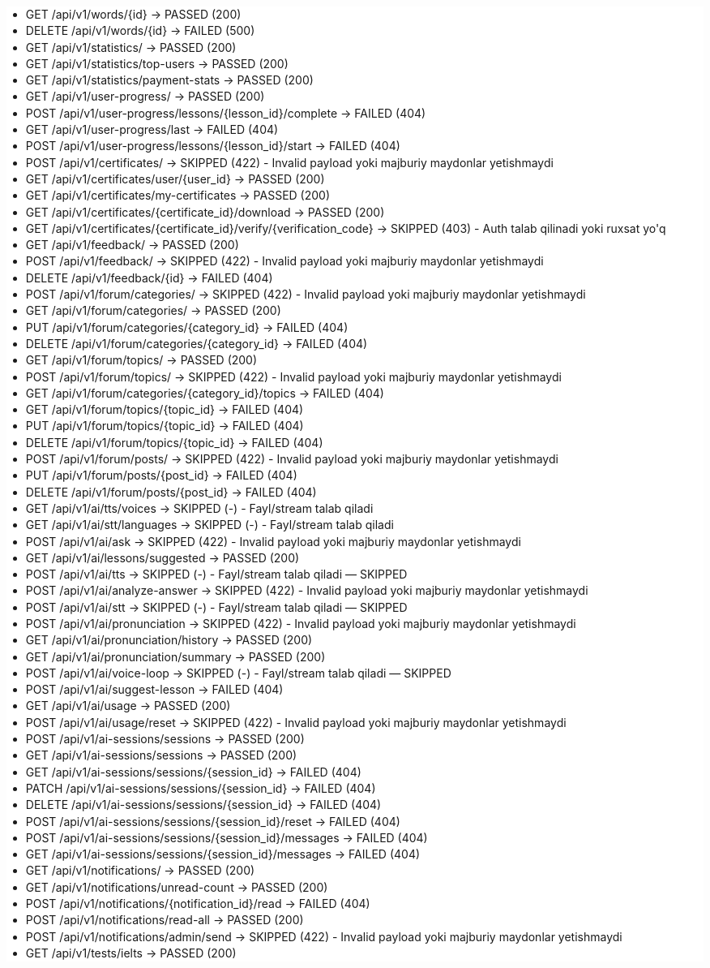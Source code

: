 - GET /api/v1/words/{id} -> PASSED (200) 
- DELETE /api/v1/words/{id} -> FAILED (500) 
- GET /api/v1/statistics/ -> PASSED (200) 
- GET /api/v1/statistics/top-users -> PASSED (200) 
- GET /api/v1/statistics/payment-stats -> PASSED (200) 
- GET /api/v1/user-progress/ -> PASSED (200) 
- POST /api/v1/user-progress/lessons/{lesson_id}/complete -> FAILED (404) 
- GET /api/v1/user-progress/last -> FAILED (404) 
- POST /api/v1/user-progress/lessons/{lesson_id}/start -> FAILED (404) 
- POST /api/v1/certificates/ -> SKIPPED (422) - Invalid payload yoki majburiy maydonlar yetishmaydi
- GET /api/v1/certificates/user/{user_id} -> PASSED (200) 
- GET /api/v1/certificates/my-certificates -> PASSED (200) 
- GET /api/v1/certificates/{certificate_id}/download -> PASSED (200) 
- GET /api/v1/certificates/{certificate_id}/verify/{verification_code} -> SKIPPED (403) - Auth talab qilinadi yoki ruxsat yo'q
- GET /api/v1/feedback/ -> PASSED (200) 
- POST /api/v1/feedback/ -> SKIPPED (422) - Invalid payload yoki majburiy maydonlar yetishmaydi
- DELETE /api/v1/feedback/{id} -> FAILED (404) 
- POST /api/v1/forum/categories/ -> SKIPPED (422) - Invalid payload yoki majburiy maydonlar yetishmaydi
- GET /api/v1/forum/categories/ -> PASSED (200) 
- PUT /api/v1/forum/categories/{category_id} -> FAILED (404) 
- DELETE /api/v1/forum/categories/{category_id} -> FAILED (404) 
- GET /api/v1/forum/topics/ -> PASSED (200) 
- POST /api/v1/forum/topics/ -> SKIPPED (422) - Invalid payload yoki majburiy maydonlar yetishmaydi
- GET /api/v1/forum/categories/{category_id}/topics -> FAILED (404) 
- GET /api/v1/forum/topics/{topic_id} -> FAILED (404) 
- PUT /api/v1/forum/topics/{topic_id} -> FAILED (404) 
- DELETE /api/v1/forum/topics/{topic_id} -> FAILED (404) 
- POST /api/v1/forum/posts/ -> SKIPPED (422) - Invalid payload yoki majburiy maydonlar yetishmaydi
- PUT /api/v1/forum/posts/{post_id} -> FAILED (404) 
- DELETE /api/v1/forum/posts/{post_id} -> FAILED (404) 
- GET /api/v1/ai/tts/voices -> SKIPPED (-) - Fayl/stream talab qiladi
- GET /api/v1/ai/stt/languages -> SKIPPED (-) - Fayl/stream talab qiladi
- POST /api/v1/ai/ask -> SKIPPED (422) - Invalid payload yoki majburiy maydonlar yetishmaydi
- GET /api/v1/ai/lessons/suggested -> PASSED (200) 
- POST /api/v1/ai/tts -> SKIPPED (-) - Fayl/stream talab qiladi — SKIPPED
- POST /api/v1/ai/analyze-answer -> SKIPPED (422) - Invalid payload yoki majburiy maydonlar yetishmaydi
- POST /api/v1/ai/stt -> SKIPPED (-) - Fayl/stream talab qiladi — SKIPPED
- POST /api/v1/ai/pronunciation -> SKIPPED (422) - Invalid payload yoki majburiy maydonlar yetishmaydi
- GET /api/v1/ai/pronunciation/history -> PASSED (200) 
- GET /api/v1/ai/pronunciation/summary -> PASSED (200) 
- POST /api/v1/ai/voice-loop -> SKIPPED (-) - Fayl/stream talab qiladi — SKIPPED
- POST /api/v1/ai/suggest-lesson -> FAILED (404) 
- GET /api/v1/ai/usage -> PASSED (200) 
- POST /api/v1/ai/usage/reset -> SKIPPED (422) - Invalid payload yoki majburiy maydonlar yetishmaydi
- POST /api/v1/ai-sessions/sessions -> PASSED (200) 
- GET /api/v1/ai-sessions/sessions -> PASSED (200) 
- GET /api/v1/ai-sessions/sessions/{session_id} -> FAILED (404) 
- PATCH /api/v1/ai-sessions/sessions/{session_id} -> FAILED (404) 
- DELETE /api/v1/ai-sessions/sessions/{session_id} -> FAILED (404) 
- POST /api/v1/ai-sessions/sessions/{session_id}/reset -> FAILED (404) 
- POST /api/v1/ai-sessions/sessions/{session_id}/messages -> FAILED (404) 
- GET /api/v1/ai-sessions/sessions/{session_id}/messages -> FAILED (404) 
- GET /api/v1/notifications/ -> PASSED (200) 
- GET /api/v1/notifications/unread-count -> PASSED (200) 
- POST /api/v1/notifications/{notification_id}/read -> FAILED (404) 
- POST /api/v1/notifications/read-all -> PASSED (200) 
- POST /api/v1/notifications/admin/send -> SKIPPED (422) - Invalid payload yoki majburiy maydonlar yetishmaydi
- GET /api/v1/tests/ielts -> PASSED (200) 